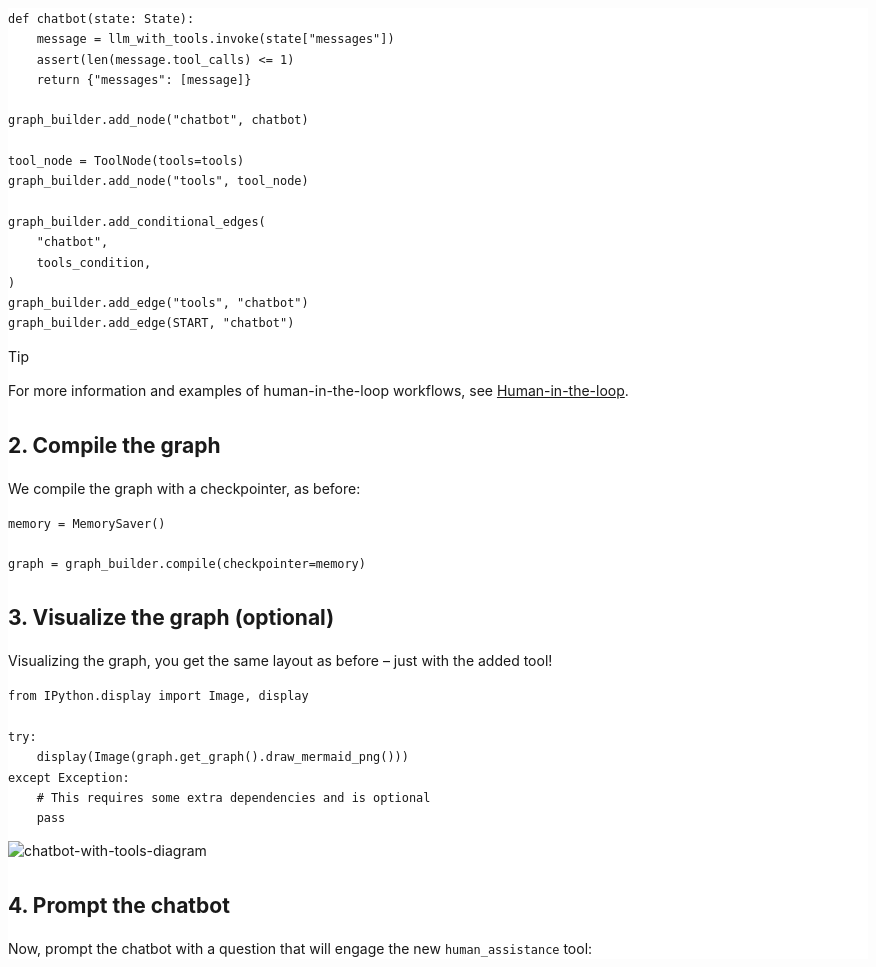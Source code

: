 ```
def chatbot(state: State):
    message = llm_with_tools.invoke(state["messages"])
    assert(len(message.tool_calls) <= 1)
    return {"messages": [message]}

graph_builder.add_node("chatbot", chatbot)

tool_node = ToolNode(tools=tools)
graph_builder.add_node("tools", tool_node)

graph_builder.add_conditional_edges(
    "chatbot",
    tools_condition,
)
graph_builder.add_edge("tools", "chatbot")
graph_builder.add_edge(START, "chatbot")
```

Tip

For more information and examples of human-in-the-loop workflows, see [Human-in-the-loop](https://langchain-ai.github.io/langgraph/concepts/human_in_the_loop/).

## 2. Compile the graph

We compile the graph with a checkpointer, as before:

```
memory = MemorySaver()

graph = graph_builder.compile(checkpointer=memory)
```

## 3. Visualize the graph (optional)

Visualizing the graph, you get the same layout as before – just with the added tool!

```
from IPython.display import Image, display

try:
    display(Image(graph.get_graph().draw_mermaid_png()))
except Exception:
    # This requires some extra dependencies and is optional
    pass
```

![chatbot-with-tools-diagram](https://langchain-ai.github.io/langgraph/tutorials/get-started/chatbot-with-tools.png)

## 4. Prompt the chatbot

Now, prompt the chatbot with a question that will engage the new `human_assistance` tool:
